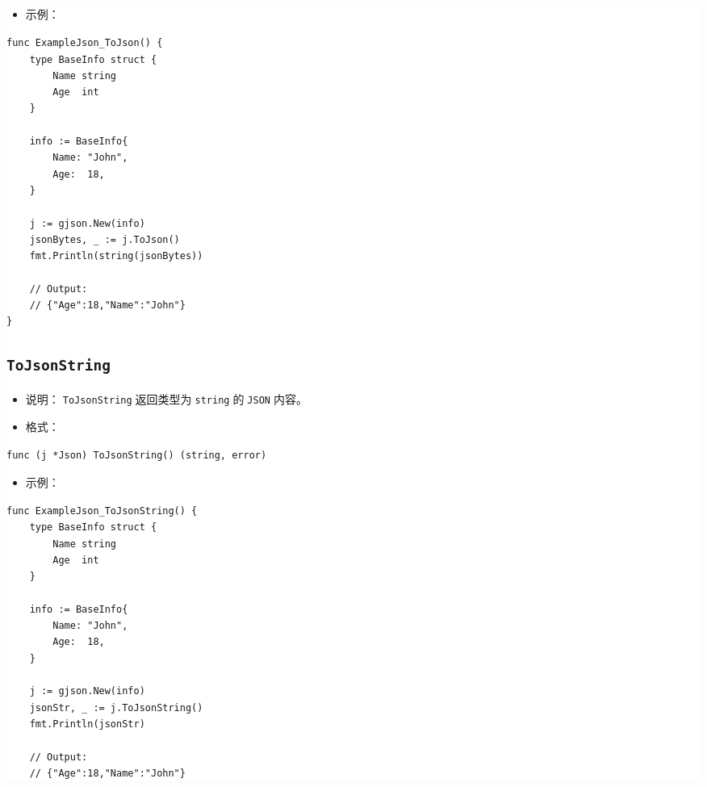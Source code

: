- 示例：









```
func ExampleJson_ToJson() {
  	type BaseInfo struct {
  		Name string
  		Age  int
  	}

  	info := BaseInfo{
  		Name: "John",
  		Age:  18,
  	}

  	j := gjson.New(info)
  	jsonBytes, _ := j.ToJson()
  	fmt.Println(string(jsonBytes))

  	// Output:
  	// {"Age":18,"Name":"John"}
}
```


## `ToJsonString`

- 说明： `ToJsonString` 返回类型为 `string` 的 `JSON` 内容。

- 格式：









```
func (j *Json) ToJsonString() (string, error)
```

- 示例：









```
func ExampleJson_ToJsonString() {
  	type BaseInfo struct {
  		Name string
  		Age  int
  	}

  	info := BaseInfo{
  		Name: "John",
  		Age:  18,
  	}

  	j := gjson.New(info)
  	jsonStr, _ := j.ToJsonString()
  	fmt.Println(jsonStr)

  	// Output:
  	// {"Age":18,"Name":"John"}
```